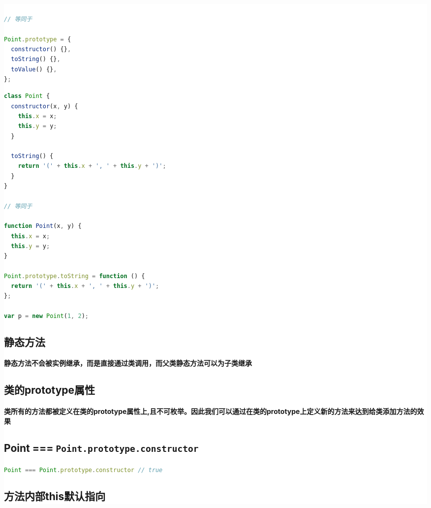```javascript

// 等同于

Point.prototype = {
  constructor() {},
  toString() {},
  toValue() {},
};
```

```javascript
class Point {
  constructor(x, y) {
    this.x = x;
    this.y = y;
  }

  toString() {
    return '(' + this.x + ', ' + this.y + ')';
  }
}

// 等同于

function Point(x, y) {
  this.x = x;
  this.y = y;
}

Point.prototype.toString = function () {
  return '(' + this.x + ', ' + this.y + ')';
};

var p = new Point(1, 2);
```

## 静态方法

**静态方法不会被实例继承，而是直接通过类调用，而父类静态方法可以为子类继承**

## 类的prototype属性

**类所有的方法都被定义在类的prototype属性上,且不可枚举。因此我们可以通过在类的prototype上定义新的方法来达到给类添加方法的效果**

## Point === `Point.prototype.constructor`
```javascript
Point === Point.prototype.constructor // true 
```

## 方法内部this默认指向
